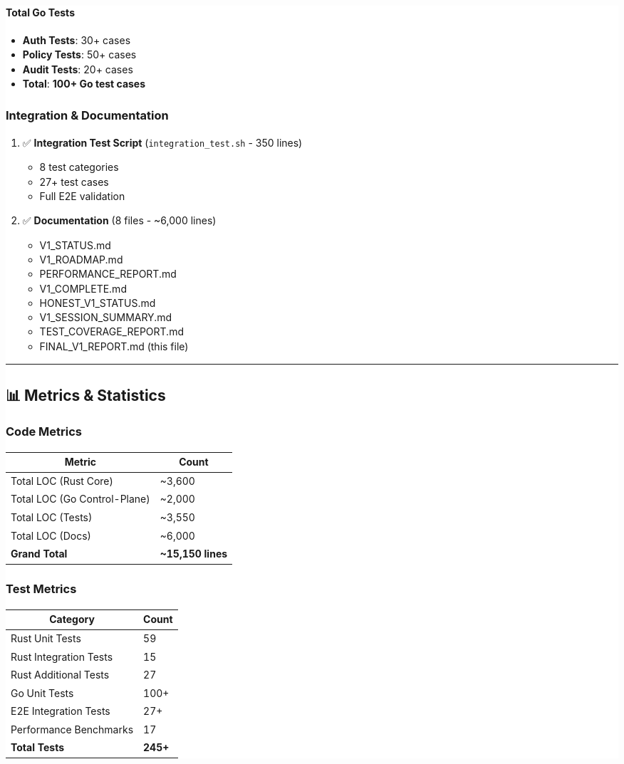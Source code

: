 #### Total Go Tests
- **Auth Tests**: 30+ cases
- **Policy Tests**: 50+ cases
- **Audit Tests**: 20+ cases
- **Total**: **100+ Go test cases**

### Integration & Documentation

1. ✅ **Integration Test Script** (`integration_test.sh` - 350 lines)
   - 8 test categories
   - 27+ test cases
   - Full E2E validation

2. ✅ **Documentation** (8 files - ~6,000 lines)
   - V1_STATUS.md
   - V1_ROADMAP.md
   - PERFORMANCE_REPORT.md
   - V1_COMPLETE.md
   - HONEST_V1_STATUS.md
   - V1_SESSION_SUMMARY.md
   - TEST_COVERAGE_REPORT.md
   - FINAL_V1_REPORT.md (this file)

---

## 📊 Metrics & Statistics

### Code Metrics
| Metric | Count |
|--------|-------|
| Total LOC (Rust Core) | ~3,600 |
| Total LOC (Go Control-Plane) | ~2,000 |
| Total LOC (Tests) | ~3,550 |
| Total LOC (Docs) | ~6,000 |
| **Grand Total** | **~15,150 lines** |

### Test Metrics
| Category | Count |
|----------|-------|
| Rust Unit Tests | 59 |
| Rust Integration Tests | 15 |
| Rust Additional Tests | 27 |
| Go Unit Tests | 100+ |
| E2E Integration Tests | 27+ |
| Performance Benchmarks | 17 |
| **Total Tests** | **245+** |
